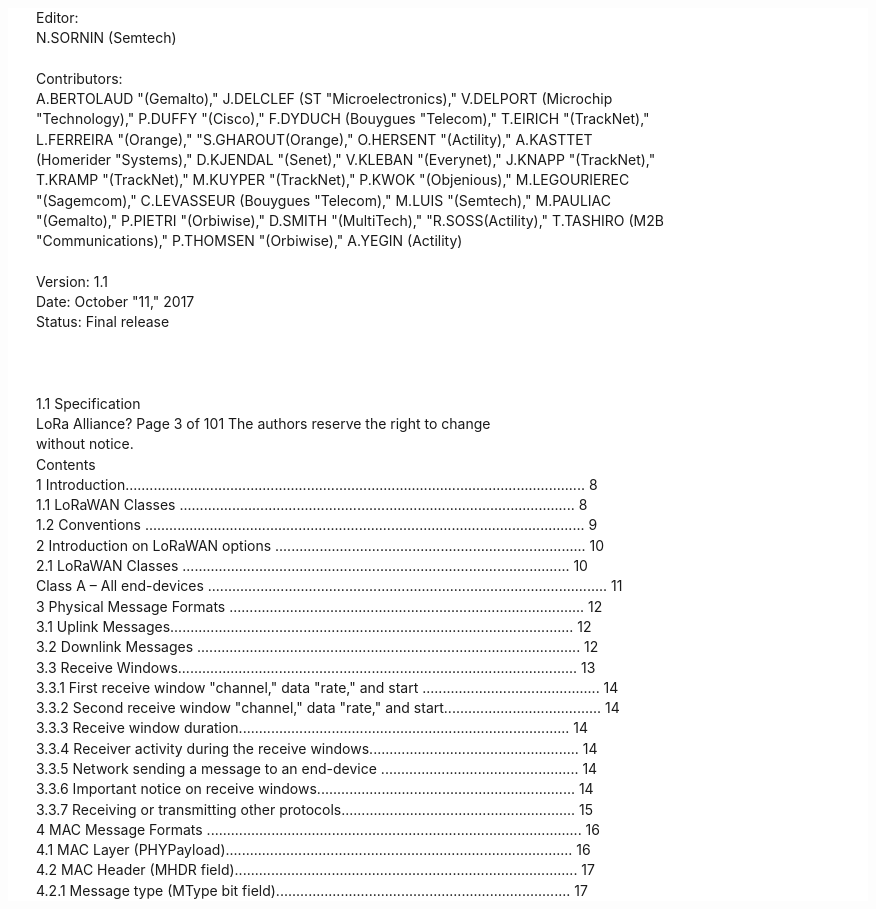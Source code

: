 　　Editor:                                       
　　N.SORNIN (Semtech)                                      
　　                                       
　　Contributors:                                       
　　A.BERTOLAUD "(Gemalto)," J.DELCLEF (ST "Microelectronics)," V.DELPORT (Microchip                                 
　　"Technology)," P.DUFFY "(Cisco)," F.DYDUCH (Bouygues "Telecom)," T.EIRICH "(TrackNet),"                                
　　L.FERREIRA "(Orange)," "S.GHAROUT(Orange)," O.HERSENT "(Actility)," A.KASTTET                                  
　　(Homerider "Systems)," D.KJENDAL "(Senet)," V.KLEBAN "(Everynet)," J.KNAPP "(TrackNet),"                                
　　T.KRAMP "(TrackNet)," M.KUYPER "(TrackNet)," P.KWOK "(Objenious)," M.LEGOURIEREC                                 
　　"(Sagemcom)," C.LEVASSEUR (Bouygues "Telecom)," M.LUIS "(Semtech)," M.PAULIAC                                 
　　"(Gemalto)," P.PIETRI "(Orbiwise)," D.SMITH "(MultiTech)," "R.SOSS(Actility)," T.TASHIRO (M2B                                
　　"Communications)," P.THOMSEN "(Orbiwise)," A.YEGIN (Actility)                                   
　　                                       
　　Version: 1.1                                      
　　Date: October "11," 2017                                    
　　Status: Final release                                     
　　                                       
　　                                       
　　                                       
　　1.1 Specification                                      
　　LoRa Alliance? Page 3 of 101 The authors reserve the right to change                           
　　without notice.                                      
　　Contents                                       
　　1 Introduction.................................................................................................................. 8                                     
　　1.1 LoRaWAN Classes .................................................................................................. 8                                   
　　1.2 Conventions ............................................................................................................. 9                                    
　　2 Introduction on LoRaWAN options ............................................................................. 10                                 
　　2.1 LoRaWAN Classes ................................................................................................ 10                                   
　　Class A – All end-devices ................................................................................................... 11                                 
　　3 Physical Message Formats ........................................................................................ 12                                  
　　3.1 Uplink Messages.................................................................................................... 12                                    
　　3.2 Downlink Messages ............................................................................................... 12                                   
　　3.3 Receive Windows................................................................................................... 13                                    
　　3.3.1 First receive window "channel," data "rate," and start ............................................ 14                             
　　3.3.2 Second receive window "channel," data "rate," and start....................................... 14                              
　　3.3.3 Receive window duration.................................................................................. 14                                   
　　3.3.4 Receiver activity during the receive windows.................................................... 14                                
　　3.3.5 Network sending a message to an end-device ................................................. 14                              
　　3.3.6 Important notice on receive windows................................................................ 14                                 
　　3.3.7 Receiving or transmitting other protocols.......................................................... 15                                 
　　4 MAC Message Formats ............................................................................................. 16                                  
　　4.1 MAC Layer (PHYPayload)...................................................................................... 16                                   
　　4.2 MAC Header (MHDR field)..................................................................................... 17                                  
　　4.2.1 Message type (MType bit field)......................................................................... 17                                 
